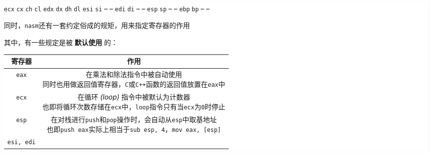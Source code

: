 <td style="text-align:center"><code>ecx</code></td>
<td style="text-align:center"><code>cx</code></td>
<td style="text-align:center"><code>ch</code></td>
<td style="text-align:center"><code>cl</code></td>
</tr>
<tr>
<td style="text-align:center"><code>edx</code></td>
<td style="text-align:center"><code>dx</code></td>
<td style="text-align:center"><code>dh</code></td>
<td style="text-align:center"><code>dl</code></td>
</tr>
<tr>
<td style="text-align:center"><code>esi</code></td>
<td style="text-align:center"><code>si</code></td>
<td style="text-align:center">–</td>
<td style="text-align:center">–</td>
</tr>
<tr>
<td style="text-align:center"><code>edi</code></td>
<td style="text-align:center"><code>di</code></td>
<td style="text-align:center">–</td>
<td style="text-align:center">–</td>
</tr>
<tr>
<td style="text-align:center"><code>esp</code></td>
<td style="text-align:center"><code>sp</code></td>
<td style="text-align:center">–</td>
<td style="text-align:center">–</td>
</tr>
<tr>
<td style="text-align:center"><code>ebp</code></td>
<td style="text-align:center"><code>bp</code></td>
<td style="text-align:center">–</td>
<td style="text-align:center">–</td>
</tr>
</tbody>
</table>
<p>同时，<code>nasm</code>还有一套约定俗成的规矩，用来指定寄存器的作用</p>
<p>其中，有一些规定是被 <strong>默认使用</strong> 的：</p>
<table>
<thead>
<tr>
<th style="text-align:center">寄存器</th>
<th style="text-align:center">作用</th>
</tr>
</thead>
<tbody>
<tr>
<td style="text-align:center"><code>eax</code></td>
<td style="text-align:center">在乘法和除法指令中被自动使用<br>同时也用做返回值寄存器，<code>C</code>或<code>C++</code>函数的返回值放置在<code>eax</code>中</td>
</tr>
<tr>
<td style="text-align:center"><code>ecx</code></td>
<td style="text-align:center">在循环 <em>(loop)</em> 指令中被默认为计数器<br>也即将循环次数存储在<code>ecx</code>中，<code>loop</code>指令只有当<code>ecx</code>为<code>0</code>时停止</td>
</tr>
<tr>
<td style="text-align:center"><code>esp</code></td>
<td style="text-align:center">在对栈进行<code>push</code>和<code>pop</code>操作时，会自动从<code>esp</code>中取基地址<br>也即<code>push eax</code>实际上相当于<code>sub esp, 4</code>，<code>mov eax, [esp]</code></td>
</tr>
<tr>
<td style="text-align:center"><code>esi, edi</code></td>